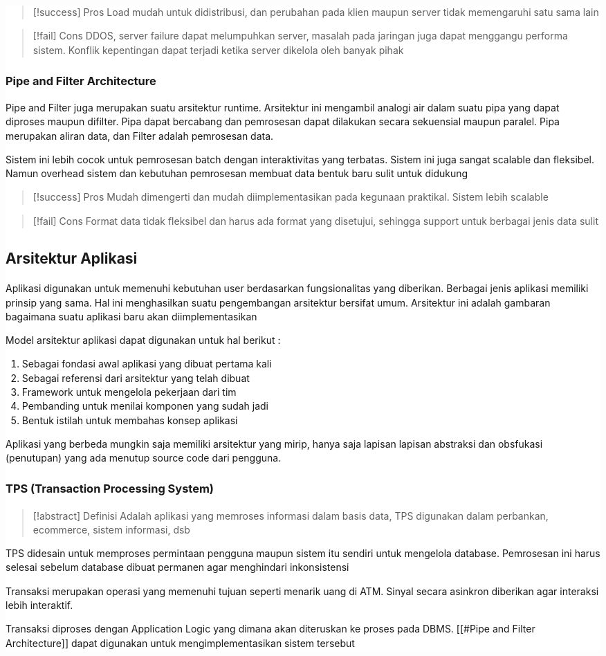 > [!success] Pros
> Load mudah untuk didistribusi, dan perubahan pada klien maupun server tidak memengaruhi satu sama lain

>[!fail] Cons
> DDOS, server failure dapat melumpuhkan server, masalah pada jaringan juga dapat menggangu performa sistem. Konflik kepentingan dapat terjadi ketika server dikelola oleh banyak pihak


### Pipe and Filter Architecture

Pipe and Filter juga merupakan suatu arsitektur runtime. Arsitektur ini mengambil analogi air dalam suatu pipa yang dapat diproses maupun difilter. Pipa dapat bercabang dan pemrosesan dapat dilakukan secara sekuensial maupun paralel. Pipa merupakan aliran data, dan Filter adalah pemrosesan data.

Sistem ini lebih cocok untuk pemrosesan batch dengan interaktivitas yang terbatas. Sistem ini juga sangat scalable dan fleksibel. Namun overhead sistem dan kebutuhan pemrosesan membuat data bentuk baru sulit untuk didukung

>[!success] Pros
> Mudah dimengerti dan mudah diimplementasikan pada kegunaan praktikal. Sistem lebih scalable

>[!fail] Cons
>Format data tidak fleksibel dan harus ada format yang disetujui, sehingga support untuk berbagai jenis data sulit

## Arsitektur Aplikasi

Aplikasi digunakan untuk memenuhi kebutuhan user berdasarkan fungsionalitas yang diberikan. Berbagai jenis aplikasi memiliki prinsip yang sama. Hal ini menghasilkan suatu pengembangan arsitektur bersifat umum. Arsitektur ini adalah gambaran bagaimana suatu aplikasi baru akan diimplementasikan

Model arsitektur aplikasi dapat digunakan untuk hal berikut :
1. Sebagai fondasi awal aplikasi yang dibuat pertama kali
2. Sebagai referensi dari arsitektur yang telah dibuat
3. Framework untuk mengelola pekerjaan dari tim
4. Pembanding untuk menilai komponen yang sudah jadi
5. Bentuk istilah untuk membahas konsep aplikasi

Aplikasi yang berbeda mungkin saja memiliki arsitektur yang mirip, hanya saja lapisan lapisan abstraksi dan obsfukasi (penutupan) yang ada menutup source code dari pengguna.

### TPS (Transaction Processing System)

>[!abstract] Definisi
>Adalah aplikasi yang memroses informasi dalam basis data, TPS digunakan dalam perbankan, ecommerce, sistem informasi, dsb

TPS didesain untuk memproses permintaan pengguna maupun sistem itu sendiri untuk mengelola database. Pemrosesan ini harus selesai sebelum database dibuat permanen agar menghindari inkonsistensi

Transaksi merupakan operasi yang memenuhi tujuan seperti menarik uang di ATM.  Sinyal secara asinkron diberikan agar interaksi lebih interaktif.

Transaksi diproses dengan Application Logic yang dimana akan diteruskan ke proses pada DBMS.  [[#Pipe and Filter Architecture]] dapat digunakan untuk mengimplementasikan sistem tersebut
